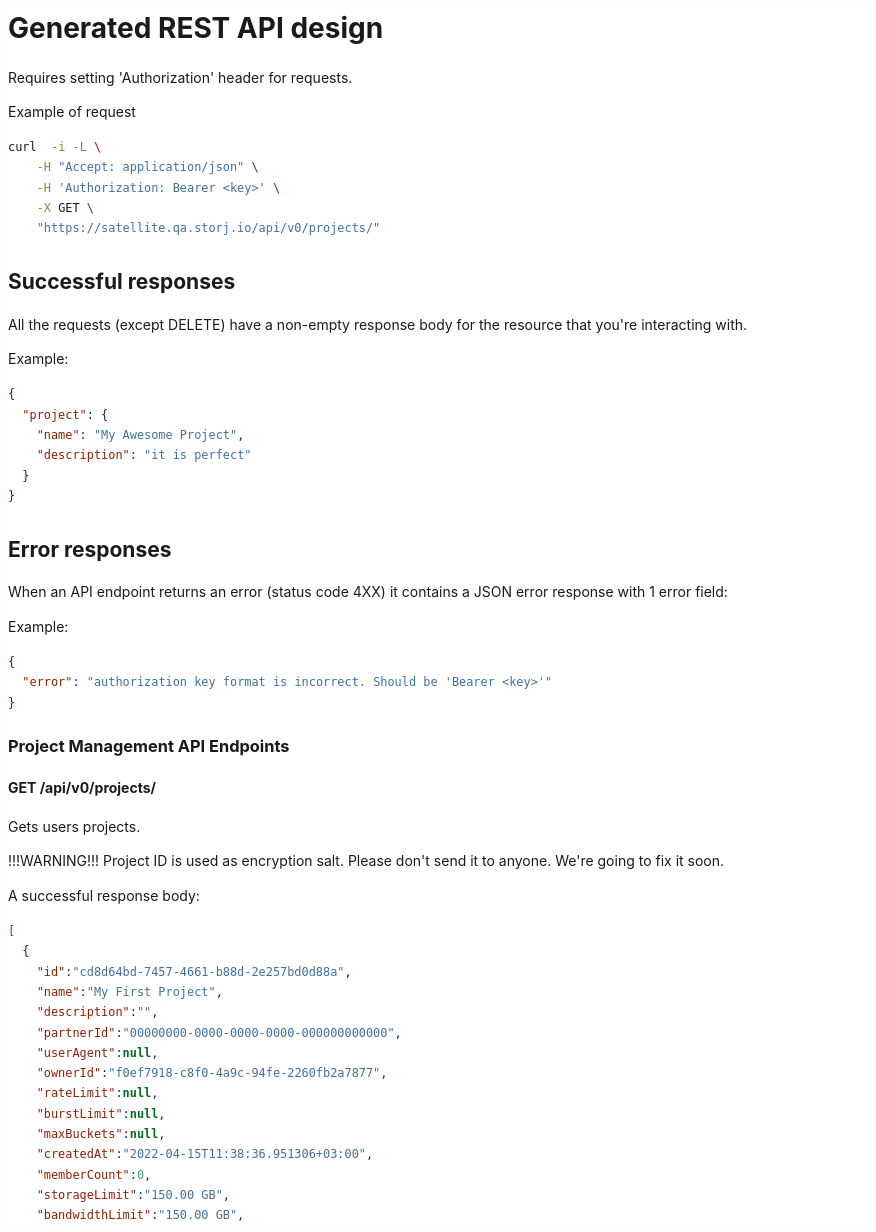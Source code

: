 # Generated REST API design

Requires setting 'Authorization' header for requests.

Example of request
```bash
curl  -i -L \
    -H "Accept: application/json" \
    -H 'Authorization: Bearer <key>' \
    -X GET \
    "https://satellite.qa.storj.io/api/v0/projects/"
```

## Successful responses
All the requests (except DELETE) have a non-empty response body for the resource that you're interacting with.

Example:

```json
{
  "project": {
    "name": "My Awesome Project",
    "description": "it is perfect"
  }
}
```

## Error responses
When an API endpoint returns an error (status code 4XX) it contains a JSON error response with 1 error field:

Example:

```json
{
  "error": "authorization key format is incorrect. Should be 'Bearer <key>'"
}
```

### Project Management API Endpoints
#### GET /api/v0/projects/
Gets users projects.

!!!WARNING!!! Project ID is used as encryption salt. Please don't send it to anyone. We're going to fix it soon. 

A successful response body:

```json
[
  {
    "id":"cd8d64bd-7457-4661-b88d-2e257bd0d88a",
    "name":"My First Project",
    "description":"",
    "partnerId":"00000000-0000-0000-0000-000000000000",
    "userAgent":null,
    "ownerId":"f0ef7918-c8f0-4a9c-94fe-2260fb2a7877",
    "rateLimit":null,
    "burstLimit":null,
    "maxBuckets":null,
    "createdAt":"2022-04-15T11:38:36.951306+03:00",
    "memberCount":0,
    "storageLimit":"150.00 GB",
    "bandwidthLimit":"150.00 GB",
```
